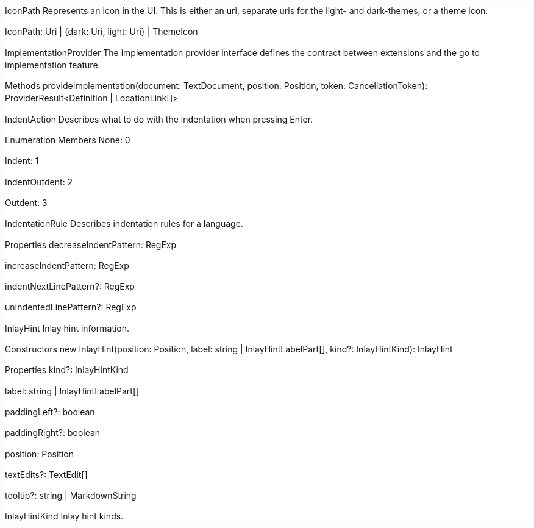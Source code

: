 IconPath
Represents an icon in the UI. This is either an uri, separate uris for the light- and dark-themes, or a theme icon.

IconPath: Uri | {dark: Uri, light: Uri} | ThemeIcon

ImplementationProvider
The implementation provider interface defines the contract between extensions and the go to implementation feature.

Methods
provideImplementation(document: TextDocument, position: Position, token: CancellationToken): ProviderResult<Definition | LocationLink[]>

IndentAction
Describes what to do with the indentation when pressing Enter.

Enumeration Members
None: 0

Indent: 1

IndentOutdent: 2

Outdent: 3

IndentationRule
Describes indentation rules for a language.

Properties
decreaseIndentPattern: RegExp

increaseIndentPattern: RegExp

indentNextLinePattern?: RegExp

unIndentedLinePattern?: RegExp

InlayHint
Inlay hint information.

Constructors
new InlayHint(position: Position, label: string | InlayHintLabelPart[], kind?: InlayHintKind): InlayHint

Properties
kind?: InlayHintKind

label: string | InlayHintLabelPart[]

paddingLeft?: boolean

paddingRight?: boolean

position: Position

textEdits?: TextEdit[]

tooltip?: string | MarkdownString

InlayHintKind
Inlay hint kinds.
